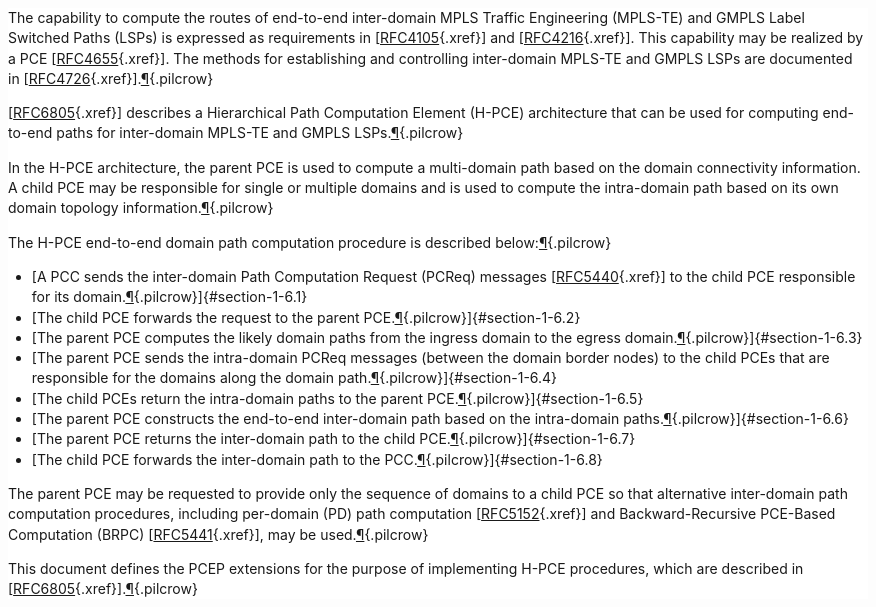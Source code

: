 The capability to compute the routes of end-to-end inter-domain MPLS
Traffic Engineering (MPLS-TE) and GMPLS Label Switched Paths (LSPs) is
expressed as requirements in \[[RFC4105](#RFC4105){.xref}\] and
\[[RFC4216](#RFC4216){.xref}\]. This capability may be realized by a PCE
\[[RFC4655](#RFC4655){.xref}\]. The methods for establishing and
controlling inter-domain MPLS-TE and GMPLS LSPs are documented in
\[[RFC4726](#RFC4726){.xref}\].[¶](#section-1-2){.pilcrow}

\[[RFC6805](#RFC6805){.xref}\] describes a Hierarchical Path Computation
Element (H-PCE) architecture that can be used for computing end-to-end
paths for inter-domain MPLS-TE and GMPLS
LSPs.[¶](#section-1-3){.pilcrow}

In the H-PCE architecture, the parent PCE is used to compute a
multi-domain path based on the domain connectivity information. A child
PCE may be responsible for single or multiple domains and is used to
compute the intra-domain path based on its own domain topology
information.[¶](#section-1-4){.pilcrow}

The H-PCE end-to-end domain path computation procedure is described
below:[¶](#section-1-5){.pilcrow}

-   [A PCC sends the inter-domain Path Computation Request (PCReq)
    messages \[[RFC5440](#RFC5440){.xref}\] to the child PCE responsible
    for its domain.[¶](#section-1-6.1){.pilcrow}]{#section-1-6.1}
-   [The child PCE forwards the request to the parent
    PCE.[¶](#section-1-6.2){.pilcrow}]{#section-1-6.2}
-   [The parent PCE computes the likely domain paths from the ingress
    domain to the egress
    domain.[¶](#section-1-6.3){.pilcrow}]{#section-1-6.3}
-   [The parent PCE sends the intra-domain PCReq messages (between the
    domain border nodes) to the child PCEs that are responsible for the
    domains along the domain
    path.[¶](#section-1-6.4){.pilcrow}]{#section-1-6.4}
-   [The child PCEs return the intra-domain paths to the parent
    PCE.[¶](#section-1-6.5){.pilcrow}]{#section-1-6.5}
-   [The parent PCE constructs the end-to-end inter-domain path based on
    the intra-domain
    paths.[¶](#section-1-6.6){.pilcrow}]{#section-1-6.6}
-   [The parent PCE returns the inter-domain path to the child
    PCE.[¶](#section-1-6.7){.pilcrow}]{#section-1-6.7}
-   [The child PCE forwards the inter-domain path to the
    PCC.[¶](#section-1-6.8){.pilcrow}]{#section-1-6.8}

The parent PCE may be requested to provide only the sequence of domains
to a child PCE so that alternative inter-domain path computation
procedures, including per-domain (PD) path computation
\[[RFC5152](#RFC5152){.xref}\] and Backward-Recursive PCE-Based
Computation (BRPC) \[[RFC5441](#RFC5441){.xref}\], may be
used.[¶](#section-1-7){.pilcrow}

This document defines the PCEP extensions for the purpose of
implementing H-PCE procedures, which are described in
\[[RFC6805](#RFC6805){.xref}\].[¶](#section-1-8){.pilcrow}

